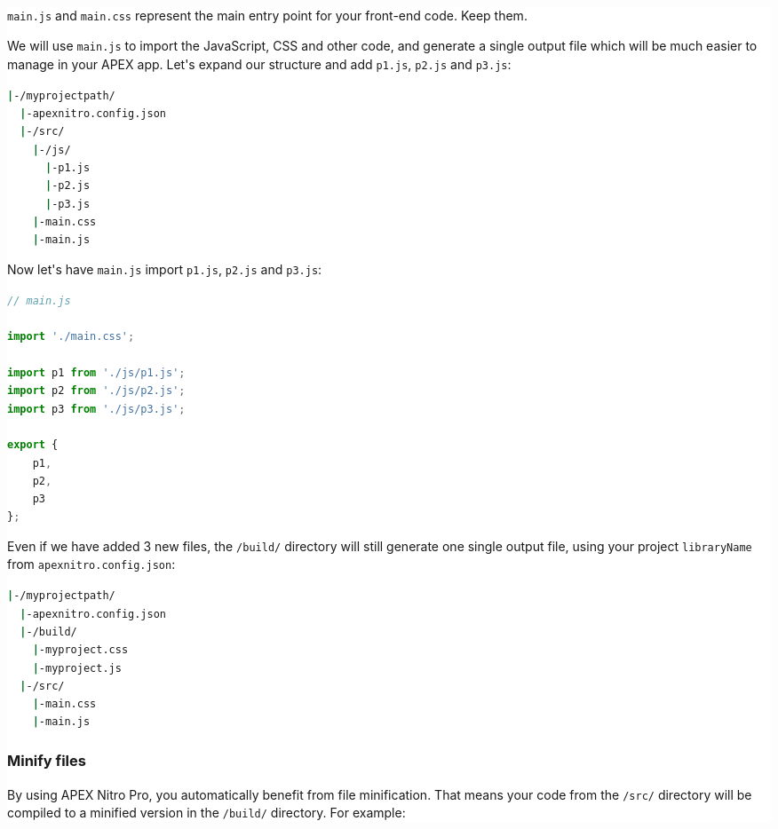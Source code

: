 `main.js` and `main.css` represent the main entry point for your front-end code. Keep them.

We will use `main.js` to import the JavaScript, CSS and other code, and generate a single output file which will be much easier to manage in your APEX app. Let's expand our structure and add `p1.js`, `p2.js` and `p3.js`:

```bash
|-/myprojectpath/
  |-apexnitro.config.json
  |-/src/
    |-/js/
      |-p1.js
      |-p2.js
      |-p3.js
    |-main.css
    |-main.js
```

Now let's have `main.js` import `p1.js`, `p2.js` and `p3.js`:

```javascript
// main.js

import './main.css';

import p1 from './js/p1.js';
import p2 from './js/p2.js';
import p3 from './js/p3.js';

export {
	p1,
	p2,
	p3
};
```

Even if we have added 3 new files, the `/build/` directory will still generate one single output file, using your project `libraryName` from `apexnitro.config.json`:

```bash
|-/myprojectpath/
  |-apexnitro.config.json
  |-/build/
    |-myproject.css
    |-myproject.js
  |-/src/
    |-main.css
    |-main.js
```

### Minify files

By using APEX Nitro Pro, you automatically benefit from file minification. That means your code from the `/src/` directory will be compiled to a minified version in the `/build/` directory. For example:
